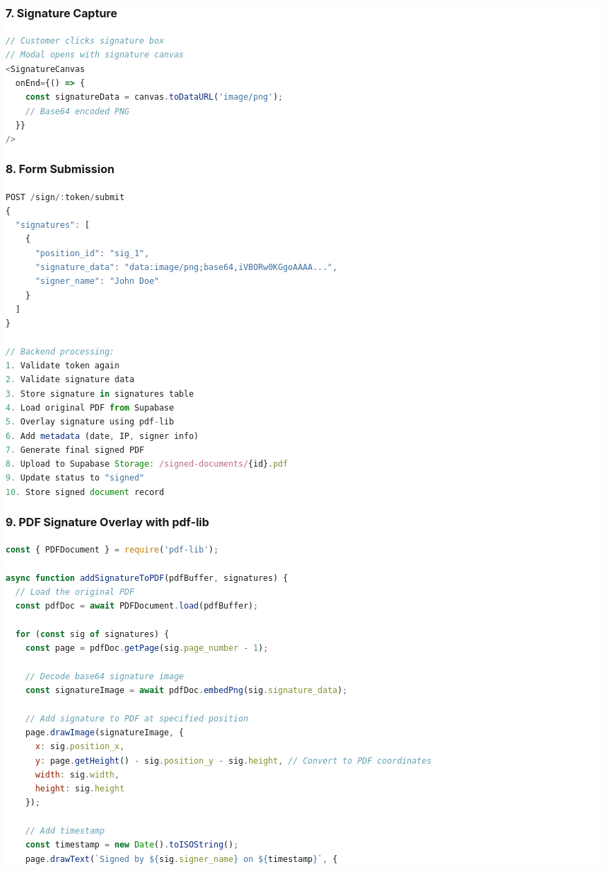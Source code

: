### 7. Signature Capture
```javascript
// Customer clicks signature box
// Modal opens with signature canvas
<SignatureCanvas
  onEnd={() => {
    const signatureData = canvas.toDataURL('image/png');
    // Base64 encoded PNG
  }}
/>
```

### 8. Form Submission
```javascript
POST /sign/:token/submit
{
  "signatures": [
    {
      "position_id": "sig_1",
      "signature_data": "data:image/png;base64,iVBORw0KGgoAAAA...",
      "signer_name": "John Doe"
    }
  ]
}

// Backend processing:
1. Validate token again
2. Validate signature data
3. Store signature in signatures table
4. Load original PDF from Supabase
5. Overlay signature using pdf-lib
6. Add metadata (date, IP, signer info)
7. Generate final signed PDF
8. Upload to Supabase Storage: /signed-documents/{id}.pdf
9. Update status to "signed"
10. Store signed document record
```

### 9. PDF Signature Overlay with pdf-lib
```javascript
const { PDFDocument } = require('pdf-lib');

async function addSignatureToPDF(pdfBuffer, signatures) {
  // Load the original PDF
  const pdfDoc = await PDFDocument.load(pdfBuffer);
  
  for (const sig of signatures) {
    const page = pdfDoc.getPage(sig.page_number - 1);
    
    // Decode base64 signature image
    const signatureImage = await pdfDoc.embedPng(sig.signature_data);
    
    // Add signature to PDF at specified position
    page.drawImage(signatureImage, {
      x: sig.position_x,
      y: page.getHeight() - sig.position_y - sig.height, // Convert to PDF coordinates
      width: sig.width,
      height: sig.height
    });
    
    // Add timestamp
    const timestamp = new Date().toISOString();
    page.drawText(`Signed by ${sig.signer_name} on ${timestamp}`, {
```